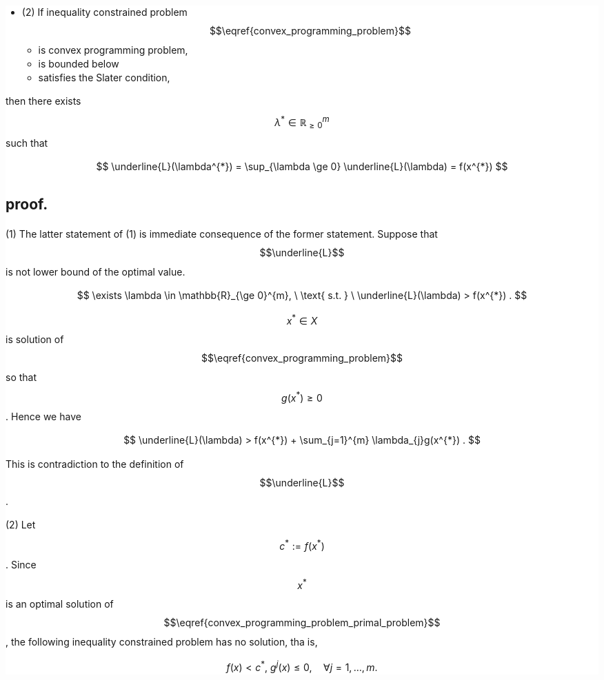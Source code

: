 * (2) If inequality constrained problem $$\eqref{convex_programming_problem}$$
    * is convex programming problem,
    * is bounded below
    * satisfies the Slater condition,

then there exists $$\lambda^{*} \in \mathbb{R}_{\ge 0}^{m}$$ such that

$$
    \underline{L}(\lambda^{*})
    =
    \sup_{\lambda \ge 0}
        \underline{L}(\lambda)
    =
    f(x^{*})
$$

## proof.
(1)
The latter statement of (1) is immediate consequence of the former statement.
Suppose that $$\underline{L}$$ is not lower bound of the optimal value.

$$
    \exists \lambda \in \mathbb{R}_{\ge 0}^{m},
    \
    \text{ s.t. }
    \
    \underline{L}(\lambda) > f(x^{*})
    .
$$

$$x^{*} \in X$$ is solution of $$\eqref{convex_programming_problem}$$ so that $$g(x^{*}) \ge 0$$.
Hence we have

$$
    \underline{L}(\lambda)
    >
    f(x^{*})
    +
    \sum_{j=1}^{m}
        \lambda_{j}g(x^{*})
    .
$$

This is contradiction to the definition of $$\underline{L}$$.

(2)
Let $$c^{*} := f(x^{*})$$.
Since $$x^{*}$$ is an optimal solution of $$\eqref{convex_programming_problem_primal_problem}$$, the following inequality constrained problem has no solution, tha is,

$$
    f(x)
    <
    c^{*},
    \
    g^{j}(x) \le 0,
    \quad
    \forall j = 1, \ldots, m
    .
$$
